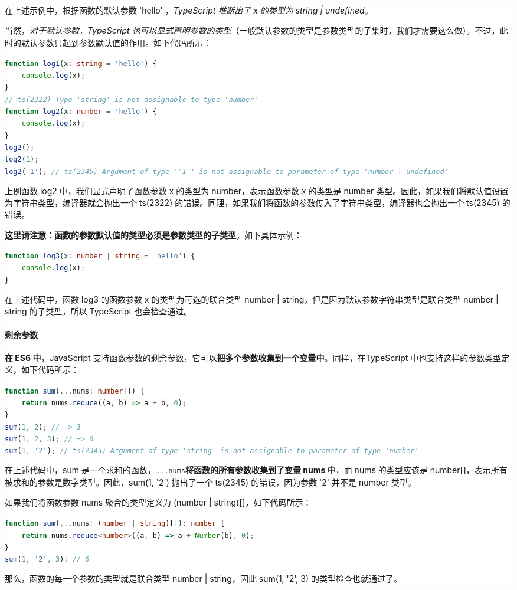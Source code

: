在上述示例中，根据函数的默认参数 'hello' ，*TypeScript 推断出了 x 的类型为 string | undefined*。

当然，*对于默认参数，TypeScript 也可以显式声明参数的类型*（一般默认参数的类型是参数类型的子集时，我们才需要这么做）。不过，此时的默认参数只起到参数默认值的作用。如下代码所示：

```ts
function log1(x: string = 'hello') {
    console.log(x);
}
// ts(2322) Type 'string' is not assignable to type 'number'
function log2(x: number = 'hello') {
    console.log(x);
}
log2();
log2(1);
log2('1'); // ts(2345) Argument of type '"1"' is not assignable to parameter of type 'number | undefined'
```

上例函数 log2 中，我们显式声明了函数参数 x 的类型为 number，表示函数参数 x 的类型是 number 类型。因此，如果我们将默认值设置为字符串类型，编译器就会抛出一个 ts(2322) 的错误。同理，如果我们将函数的参数传入了字符串类型，编译器也会抛出一个 ts(2345) 的错误。

**这里请注意：函数的参数默认值的类型必须是参数类型的子类型**。如下具体示例：

```ts
function log3(x: number | string = 'hello') {
    console.log(x);
}
```

在上述代码中，函数 log3 的函数参数 x 的类型为可选的联合类型 number | string，但是因为默认参数字符串类型是联合类型 number | string 的子类型，所以 TypeScript 也会检查通过。

#### 剩余参数

**在 ES6 中**，JavaScript 支持函数参数的剩余参数，它可以**把多个参数收集到一个变量中**。同样，在TypeScript 中也支持这样的参数类型定义，如下代码所示：

```ts
function sum(...nums: number[]) {
    return nums.reduce((a, b) => a + b, 0);
}
sum(1, 2); // => 3
sum(1, 2, 3); // => 6
sum(1, '2'); // ts(2345) Argument of type 'string' is not assignable to parameter of type 'number'
```

在上述代码中，sum 是一个求和的函数，`...nums`**将函数的所有参数收集到了变量 nums 中**，而 nums 的类型应该是 number\[\]，表示所有被求和的参数是数字类型。因此，sum(1, '2') 抛出了一个 ts(2345) 的错误，因为参数 '2' 并不是 number 类型。

如果我们将函数参数 nums 聚合的类型定义为 (number | string)\[\]，如下代码所示：

```ts
function sum(...nums: (number | string)[]): number {
    return nums.reduce<number>((a, b) => a + Number(b), 0);
}
sum(1, '2', 3); // 6
```

那么，函数的每一个参数的类型就是联合类型 number | string，因此 sum(1, '2', 3) 的类型检查也就通过了。
